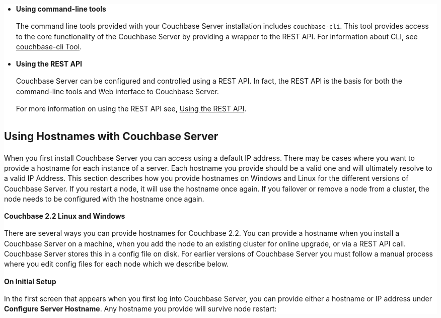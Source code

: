  * **Using command-line tools**

   The command line tools provided with your Couchbase Server installation includes
   `couchbase-cli`. This tool provides access to the core functionality of the
   Couchbase Server by providing a wrapper to the REST API. For information about
   CLI, see [couchbase-cli Tool](#couchbase-admin-cmdline-couchbase-cli).

 * **Using the REST API**

   Couchbase Server can be configured and controlled using a REST API. In fact, the
   REST API is the basis for both the command-line tools and Web interface to
   Couchbase Server.

   For more information on using the REST API see, [Using the REST
   API](#couchbase-admin-restapi).

<a id="couchbase-getting-started-hostnames"></a>

## Using Hostnames with Couchbase Server

When you first install Couchbase Server you can access using a default IP
address. There may be cases where you want to provide a hostname for each
instance of a server. Each hostname you provide should be a valid one and will
ultimately resolve to a valid IP Address. This section describes how you provide
hostnames on Windows and Linux for the different versions of Couchbase Server.
If you restart a node, it will use the hostname once again. If you failover or
remove a node from a cluster, the node needs to be configured with the hostname
once again.

**Couchbase 2.2 Linux and Windows**

There are several ways you can provide hostnames for Couchbase 2.2. You can
provide a hostname when you install a Couchbase Server on a machine, when
you add the node to an existing cluster for online upgrade, or via a REST API
call. Couchbase Server stores this in a config file on disk. For earlier
versions of Couchbase Server you must follow a manual process where you edit
config files for each node which we describe below.

**On Initial Setup**

In the first screen that appears when you first log into Couchbase Server, you
can provide either a hostname or IP address under **Configure Server Hostname**.
Any hostname you provide will survive node restart:

